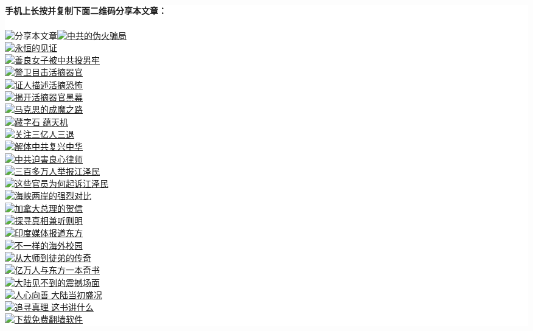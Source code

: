 <strong>手机上长按并复制下面二维码分享本文章：</strong><br><br><img src="https://quickchart.io/qr?size=256&text=https://github.com/1992513/djy/blob/master/gb/25/7/22/n14558514.md%231" title="分享本文章"></td><td VALIGN=TOP><a href="https://github.com/1992513/djy/blob/master/gb/16/1/21/n4622075.md?dfh#1" target="_blank"><img src="https://raw.githubusercontent.com/1992513/djy/master/gb/300/wei-f1.jpg" title="中共的伪火骗局"  alt="中共的伪火骗局"></a><br><a href="https://github.com/1992513/www/blob/master/README.md?dfh#9" target="_blank"><img src="https://raw.githubusercontent.com/1992513/djy/master/gb/300/yong-h.jpg" title="永恒的见证"  alt="永恒的见证"></a><br><a href="https://github.com/1992513/djy/blob/master/gb/13/9/29/n3974789.md?dfh#1" target="_blank"><img src="https://raw.githubusercontent.com/1992513/djy/master/gb/300/shang-lnz.jpg" title="善良女子被中共投男牢"  alt="善良女子被中共投男牢"></a><br><a href="https://github.com/1992513/djy/blob/master/gb/16/3/16/n4663449.md?dfh#1" target="_blank"><img src="https://raw.githubusercontent.com/1992513/djy/master/gb/300/huo-z3.jpg" title="警卫目击活摘器官"  alt="警卫目击活摘器官"></a><br><a href="https://github.com/1992513/djy/blob/master/gb/16/8/7/n8177641.md?dfh#1" target="_blank"><img src="https://raw.githubusercontent.com/1992513/djy/master/gb/300/huo-z4.jpg" title="证人描述活摘恐怖"  alt="证人描述活摘恐怖"></a><br><a href="https://github.com/1992513/djy/blob/master/gb/10/4/19/n2881569.md?dfh#1" target="_blank"><img src="https://raw.githubusercontent.com/1992513/djy/master/gb/300/huo-z1.jpg" title="揭开活摘器官黑幕"  alt="揭开活摘器官黑幕"></a><br><a href="https://github.com/1992513/djy/blob/master/gb/10/11/7/n3077476.md?dfh#1" target="_blank"><img src="https://raw.githubusercontent.com/1992513/djy/master/gb/300/ma-ks.jpg" title="马克思的成魔之路"  alt="马克思的成魔之路"></a><br><a href="https://github.com/1992513/djy/blob/master/gb/14/6/9/n4173977.md?dfh#1" target="_blank"><img src="https://raw.githubusercontent.com/1992513/djy/master/gb/300/chang-zs.jpg" title="藏字石 蕴天机"  alt="藏字石 蕴天机"></a><br><a href="https://github.com/1992513/djy/blob/master/gb/18/5/10/n10381511.md?dfh#1" target="_blank"><img src="https://raw.githubusercontent.com/1992513/djy/master/gb/300/st1.jpg" title="关注三亿人三退"  alt="关注三亿人三退"></a><br><a href="https://github.com/1992513/djy/blob/master/gb/18/3/21/n10237682.md?dfh#1" target="_blank"><img src="https://raw.githubusercontent.com/1992513/djy/master/gb/300/jie-t.jpg" title="解体中共复兴中华"  alt="解体中共复兴中华"></a><br><a href="https://github.com/1992513/djy/blob/master/gb/9/2/9/n2422991.md?dfh#1" target="_blank"><img src="https://raw.githubusercontent.com/1992513/djy/master/gb/300/gao-zs.jpg" title="中共迫害良心律师"  alt="中共迫害良心律师"></a><br><a href="https://github.com/1992513/djy/blob/master/gb/18/12/9/n10900044.md?dfh#1" target="_blank"><img src="https://raw.githubusercontent.com/1992513/djy/master/gb/300/sj1.jpg" title="三百多万人举报江泽民"  alt="三百多万人举报江泽民"></a><br><a href="https://github.com/1992513/djy/blob/master/gb/18/8/28/n10672014.md?dfh#1" target="_blank"><img src="https://raw.githubusercontent.com/1992513/djy/master/gb/300/sj2.jpg" title="这些官员为何起诉江泽民"  alt="这些官员为何起诉江泽民"></a><br><a href="https://github.com/1992513/djy/blob/master/gb/8/12/18/n2367165.md?dfh#1" target="_blank"><img src="https://raw.githubusercontent.com/1992513/djy/master/gb/300/liangan.jpg" title="海峡两岸的强烈对比"  alt="海峡两岸的强烈对比"></a><br><a href="https://github.com/1992513/djy/blob/master/gb/15/12/10/n4593139.md?dfh#1" target="_blank"><img src="https://raw.githubusercontent.com/1992513/djy/master/gb/300/jia-ndzl.jpg" title="加拿大总理的贺信"  alt="加拿大总理的贺信"></a><br><a href="https://github.com/1992513/djy/blob/master/gb/11/6/17/n3289382.md?dfh#1" target="_blank"><img src="https://raw.githubusercontent.com/1992513/djy/master/gb/300/xiao-wd.jpg" title="探寻真相兼听则明"  alt="探寻真相兼听则明"></a><br><a href="https://github.com/1992513/djy/blob/master/gb/18/10/27/n10812623.md?dfh#1" target="_blank"><img src="https://raw.githubusercontent.com/1992513/djy/master/gb/300/yindu.jpg" title="印度媒体报道东方"  alt="印度媒体报道东方"></a><br><a href="https://github.com/1992513/djy/blob/master/gb/18/6/9/n10469652.md?dfh#1" target="_blank"><img src="https://raw.githubusercontent.com/1992513/djy/master/gb/300/xie-j.jpg" title="不一样的海外校园"  alt="不一样的海外校园"></a><br><a href="https://github.com/1992513/djy/blob/master/gb/7/4/5/n1669415.md?dfh#1" target="_blank"><img src="https://raw.githubusercontent.com/1992513/djy/master/gb/300/li-up.jpg" title="从大师到徒弟的传奇"  alt="从大师到徒弟的传奇"></a><br><a href="https://github.com/1992513/djy/blob/master/gb/17/5/26/n9191512.md?dfh#1" target="_blank"><img src="https://raw.githubusercontent.com/1992513/djy/master/gb/300/zfl2.jpg" title="亿万人与东方一本奇书"  alt="亿万人与东方一本奇书"></a><br><a href="https://github.com/1992513/djy/blob/master/gb/13/11/27/n4020290.md?dfh#1" target="_blank"><img src="https://raw.githubusercontent.com/1992513/djy/master/gb/300/zhen-h.jpg" title="大陆见不到的震撼场面"  alt="大陆见不到的震撼场面"></a><br><a href="https://github.com/1992513/djy/blob/master/gb/15/7/17/n4482910.md?dfh#1" target="_blank"><img src="https://raw.githubusercontent.com/1992513/djy/master/gb/300/dalu-sk.jpg" title="人心向善 大陆当初盛况"  alt="人心向善 大陆当初盛况"></a><br><a href="https://github.com/1992513/djy/blob/master/gb/19/1/5/n10955468.md?dfh#1" target="_blank"><img src="https://raw.githubusercontent.com/1992513/djy/master/gb/300/zfl1.jpg" title="追寻真理 这书讲什么"  alt="追寻真理 这书讲什么"></a><br><a href="https://github.com/1992513/www/blob/master/README.md?dfh#1" target="_blank"><img src="https://raw.githubusercontent.com/1992513/djy/master/gb/300/fq1.jpg" title="下载免费翻墙软件"  alt="下载免费翻墙软件"></a><br></td></tr></table>
